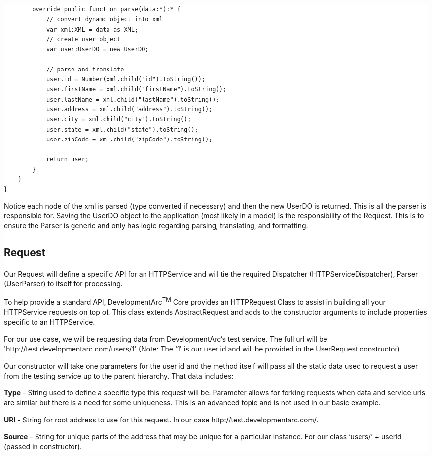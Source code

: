 ```
		override public function parse(data:*):* {
			// convert dynamc object into xml
			var xml:XML = data as XML;
			// create user object
			var user:UserDO = new UserDO;
			
			// parse and translate
			user.id = Number(xml.child("id").toString());
			user.firstName = xml.child("firstName").toString();
			user.lastName = xml.child("lastName").toString();
			user.address = xml.child("address").toString();
			user.city = xml.child("city").toString();
			user.state = xml.child("state").toString();
			user.zipCode = xml.child("zipCode").toString();
			
			return user;
		}
	}
} 

```

Notice each node of the xml is parsed (type converted if necessary) and then the new UserDO is returned. This is all the parser is responsible for. Saving the UserDO object to the application (most likely in a model) is the responsibility of the Request. This is to ensure the Parser is generic and only has logic regarding parsing, translating, and formatting.

## Request ##

Our Request will define a specific API for an HTTPService and will tie the required Dispatcher (HTTPServiceDispatcher), Parser (UserParser) to itself for processing.

To help provide a standard API, DevelopmentArc<sup>TM</sup> Core provides an HTTPRequest Class to assist in building all your HTTPService requests on top of. This class extends AbstractRequest and adds to the constructor arguments to include properties specific to an HTTPService.

For our use case, we will be requesting data from DevelopmentArc’s test service.   The full url will be 'http://test.developmentarc.com/users/1' (Note: The '1' is our user id and will be provided in the UserRequest constructor).

Our constructor will take one parameters for the user id and the method itself will pass all the static data used to request a user from the testing service up to the parent hierarchy.    That data includes:

**Type** - String used to define a specific type this request will be. Parameter allows for forking requests when data and service urls are similar but there is a need for some uniqueness. This is an advanced topic and is not used in our basic example.

**URI** - String for root address to use for this request. In our case http://test.developmentarc.com/.

**Source** - String for unique parts of the address that may be unique for a particular instance.  For our class ‘users/’ + userId (passed in constructor).
